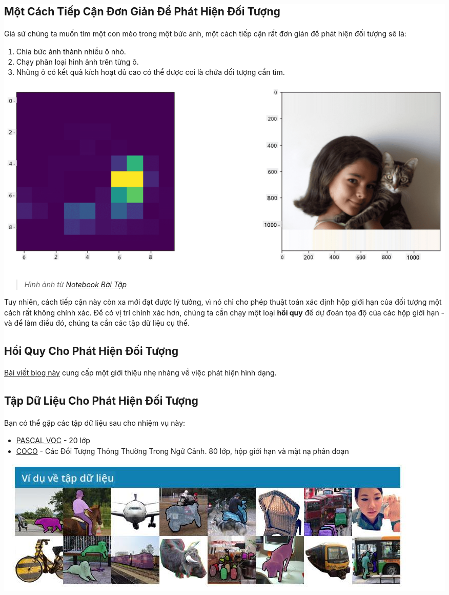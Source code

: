 ## Một Cách Tiếp Cận Đơn Giản Để Phát Hiện Đối Tượng

Giả sử chúng ta muốn tìm một con mèo trong một bức ảnh, một cách tiếp cận rất đơn giản để phát hiện đối tượng sẽ là:

1. Chia bức ảnh thành nhiều ô nhỏ.
2. Chạy phân loại hình ảnh trên từng ô.
3. Những ô có kết quả kích hoạt đủ cao có thể được coi là chứa đối tượng cần tìm.

![Phát Hiện Đối Tượng Đơn Giản](../../../../../translated_images/naive-detection.e7f1ba220ccd08c68a2ea8e06a7ed75c3fcc738c2372f9e00b7f4299a8659c01.vi.png)

> *Hình ảnh từ [Notebook Bài Tập](ObjectDetection-TF.ipynb)*

Tuy nhiên, cách tiếp cận này còn xa mới đạt được lý tưởng, vì nó chỉ cho phép thuật toán xác định hộp giới hạn của đối tượng một cách rất không chính xác. Để có vị trí chính xác hơn, chúng ta cần chạy một loại **hồi quy** để dự đoán tọa độ của các hộp giới hạn - và để làm điều đó, chúng ta cần các tập dữ liệu cụ thể.

## Hồi Quy Cho Phát Hiện Đối Tượng

[Bài viết blog này](https://towardsdatascience.com/object-detection-with-neural-networks-a4e2c46b4491) cung cấp một giới thiệu nhẹ nhàng về việc phát hiện hình dạng.

## Tập Dữ Liệu Cho Phát Hiện Đối Tượng

Bạn có thể gặp các tập dữ liệu sau cho nhiệm vụ này:

* [PASCAL VOC](http://host.robots.ox.ac.uk/pascal/VOC/) - 20 lớp
* [COCO](http://cocodataset.org/#home) - Các Đối Tượng Thông Thường Trong Ngữ Cảnh. 80 lớp, hộp giới hạn và mặt nạ phân đoạn

![COCO](../../../../../translated_images/coco-examples.71bc60380fa6cceb7caad48bd09e35b6028caabd363aa04fee89c414e0870e86.vi.jpg)

